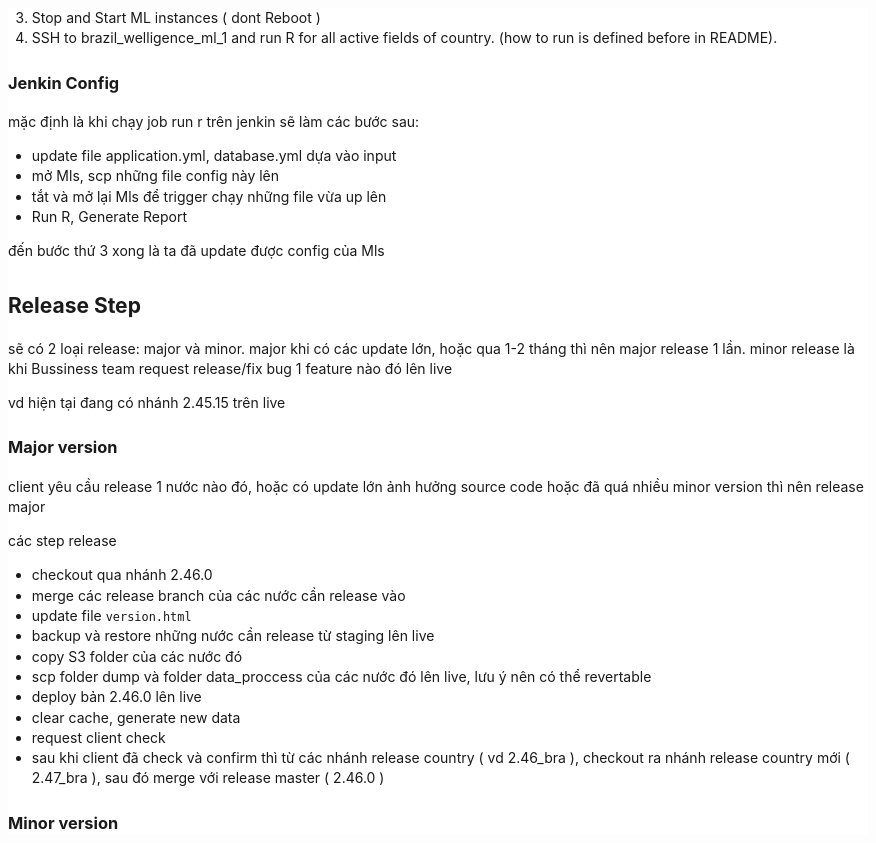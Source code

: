 3. Stop and Start ML instances ( dont Reboot )
4. SSH to brazil_welligence_ml_1 and run R for all active fields of country. (how to run is defined before in README).

### Jenkin Config

mặc định là khi chạy job run r trên jenkin sẽ làm các bước sau:

- update file application.yml, database.yml dựa vào input
- mở Mls, scp những file config này lên
- tắt và mở lại Mls để trigger chạy những file vừa up lên
- Run R, Generate Report

đến bước thứ 3 xong là ta đã update được config của Mls

## Release Step

sẽ có 2 loại release: major và minor. major khi có các update lớn, hoặc qua 1-2 tháng thì nên major release 1 lần. minor release là khi Bussiness team request release/fix bug 1 feature nào đó lên live

vd hiện tại đang có nhánh 2.45.15 trên live

### Major version

client yêu cầu release 1 nước nào đó, hoặc có update lớn ảnh hưởng source code hoặc đã quá nhiều minor version thì nên release major

các step release

- checkout qua nhánh 2.46.0
- merge các release branch của các nước cần release vào
- update file `version.html`
- backup và restore những nước cần release từ staging lên live
- copy S3 folder của các nước đó
- scp folder dump và folder data_proccess của các nước đó lên live, lưu ý nên có thể revertable
- deploy bản 2.46.0 lên live
- clear cache, generate new data
- request client check
- sau khi client đã check và confirm thì từ các nhánh release country ( vd 2.46_bra ), checkout ra nhánh release country mới ( 2.47_bra ), sau đó merge với release master ( 2.46.0 )

### Minor version
